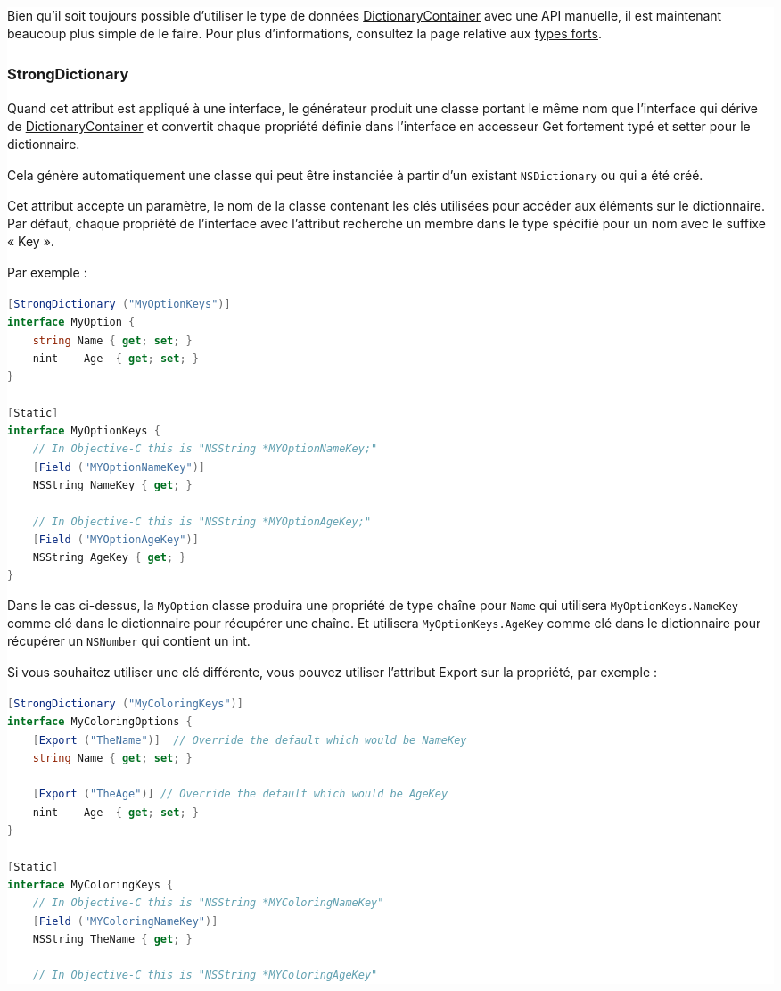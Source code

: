 Bien qu’il soit toujours possible d’utiliser le type de données [DictionaryContainer](xref:Foundation.DictionaryContainer) avec une API manuelle, il est maintenant beaucoup plus simple de le faire.  Pour plus d’informations, consultez la page relative aux [types forts](~/cross-platform/macios/binding/objective-c-libraries.md#Surfacing_Strong_Types).

<a name="StrongDictionary"></a>

### <a name="strongdictionary"></a>StrongDictionary

Quand cet attribut est appliqué à une interface, le générateur produit une classe portant le même nom que l’interface qui dérive de [DictionaryContainer](xref:Foundation.DictionaryContainer) et convertit chaque propriété définie dans l’interface en accesseur Get fortement typé et setter pour le dictionnaire.

Cela génère automatiquement une classe qui peut être instanciée à partir d’un existant `NSDictionary` ou qui a été créé.

Cet attribut accepte un paramètre, le nom de la classe contenant les clés utilisées pour accéder aux éléments sur le dictionnaire.   Par défaut, chaque propriété de l’interface avec l’attribut recherche un membre dans le type spécifié pour un nom avec le suffixe « Key ».

Par exemple :

```csharp
[StrongDictionary ("MyOptionKeys")]
interface MyOption {
    string Name { get; set; }
    nint    Age  { get; set; }
}

[Static]
interface MyOptionKeys {
    // In Objective-C this is "NSString *MYOptionNameKey;"
    [Field ("MYOptionNameKey")]
    NSString NameKey { get; }

    // In Objective-C this is "NSString *MYOptionAgeKey;"
    [Field ("MYOptionAgeKey")]
    NSString AgeKey { get; }
}

```

Dans le cas ci-dessus, la `MyOption` classe produira une propriété de type chaîne pour `Name` qui utilisera `MyOptionKeys.NameKey` comme clé dans le dictionnaire pour récupérer une chaîne.   Et utilisera `MyOptionKeys.AgeKey` comme clé dans le dictionnaire pour récupérer un `NSNumber` qui contient un int.

Si vous souhaitez utiliser une clé différente, vous pouvez utiliser l’attribut Export sur la propriété, par exemple :

```csharp
[StrongDictionary ("MyColoringKeys")]
interface MyColoringOptions {
    [Export ("TheName")]  // Override the default which would be NameKey
    string Name { get; set; }

    [Export ("TheAge")] // Override the default which would be AgeKey
    nint    Age  { get; set; }
}

[Static]
interface MyColoringKeys {
    // In Objective-C this is "NSString *MYColoringNameKey"
    [Field ("MYColoringNameKey")]
    NSString TheName { get; }

    // In Objective-C this is "NSString *MYColoringAgeKey"
```